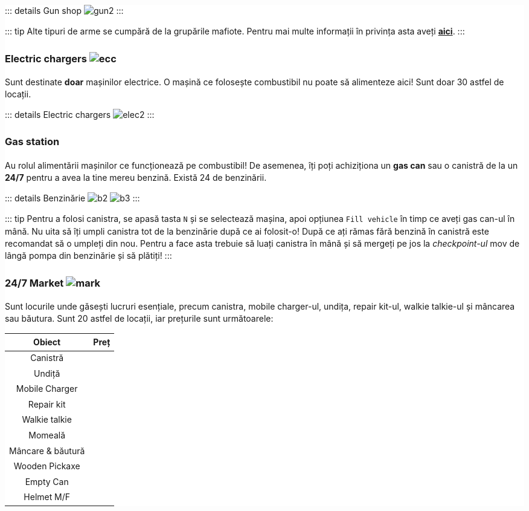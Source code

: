 
::: details Gun shop
<Image src="http://i.imgur.com/Jv5fzM5.gif" alt="gun2" />
:::

::: tip
Alte tipuri de arme se cumpără de la grupările mafiote. Pentru mai multe informații în privința asta aveți [**aici**](../factions/gangs).
:::

### **Electric chargers** <Image src="https://i.imgur.com/qVc3zVl.png" alt="ecc" />
Sunt destinate **doar** mașinilor electrice. O mașină ce folosește combustibil nu poate să alimenteze aici! Sunt doar 30 astfel de locații.

::: details Electric chargers
<Image src="https://i.imgur.com/9aW6PBi.png" alt="elec2" />
:::

### **Gas station** <Image src="https://i.imgur.com/CnD94IW.png" alt="" />
Au rolul alimentării mașinilor ce funcționează pe combustibil! De asemenea, îți poți achiziționa un **gas can** sau o canistră de la un **24/7** pentru a avea la tine mereu benzină. Există 24 de benzinării.


::: details Benzinărie
<Image src="https://i.imgur.com/PkPWXTG.png" alt="b2" />
<Image src="https://i.imgur.com/rrMo2Lg.gif" alt="b3" label="Exemplu canistră" />
:::

::: tip 
Pentru a folosi canistra, se apasă tasta `N` și se selectează mașina, apoi opțiunea `Fill vehicle` în timp ce aveți gas can-ul în mână. Nu uita să îți umpli canistra tot de la benzinărie după ce ai folosit-o!
După ce ați rămas fără benzină în canistră este recomandat să o umpleți din nou. Pentru a face asta trebuie să luați canistra în mână și să mergeți pe jos la *checkpoint-ul* mov de lângă pompa din benzinărie și să plătiți!
:::

### **24/7 Market** <Image src="https://i.imgur.com/wFTPcRe.png" alt="mark" />
Sunt locurile unde găsești lucruri esențiale, precum canistra, mobile charger-ul, undița, repair kit-ul, walkie talkie-ul și mâncarea sau băutura. Sunt 20 astfel de locații, iar prețurile sunt următoarele:

| **Obiect** | **Preț** |
| :-----------: | :-----------: | 
| Canistră | <Dinero :amount='200' /> | 
| Undiță | <Dinero :amount='100' />  | 
| Mobile Charger | <Dinero :amount='350' />  | 
| Repair kit | <Dinero :amount='500' /> | 
| Walkie talkie | <Dinero :amount='1000' /> |
| Momeală | <Dinero :amount='64' /> |
| Mâncare & băutură | <Dinero :amount='20' /> |
| Wooden Pickaxe | <Dinero :amount='100' /> |
| Empty Can | <Dinero :amount='250' /> |
| Helmet M/F | <Dinero :amount='5000'/> |
